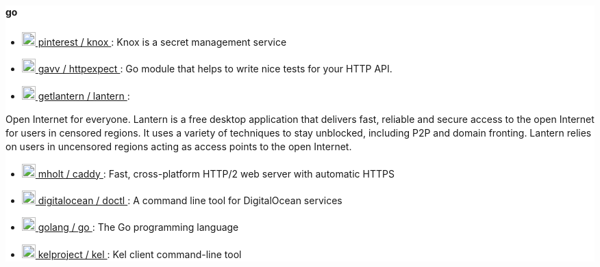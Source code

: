 
#### go
* <img src='https://avatars1.githubusercontent.com/u/802868?v=3&s=40' height='20' width='20'>[
      pinterest
      /
      knox
](https://github.com/pinterest/knox): 
      Knox is a secret management service
    
* <img src='https://avatars2.githubusercontent.com/u/8436629?v=3&s=40' height='20' width='20'>[
      gavv
      /
      httpexpect
](https://github.com/gavv/httpexpect): 
      Go module that helps to write nice tests for your HTTP API.
    
* <img src='https://avatars1.githubusercontent.com/u/5000654?v=3&s=40' height='20' width='20'>[
      getlantern
      /
      lantern
](https://github.com/getlantern/lantern): 
      
 Open Internet for everyone. Lantern is a free desktop application that delivers fast, reliable and secure access to the open Internet for users in censored regions. It uses a variety of techniques to stay unblocked, including P2P and domain fronting. Lantern relies on users in uncensored regions acting as access points to the open Internet.
    
* <img src='https://avatars0.githubusercontent.com/u/1128849?v=3&s=40' height='20' width='20'>[
      mholt
      /
      caddy
](https://github.com/mholt/caddy): 
      Fast, cross-platform HTTP/2 web server with automatic HTTPS
    
* <img src='https://avatars2.githubusercontent.com/u/240?v=3&s=40' height='20' width='20'>[
      digitalocean
      /
      doctl
](https://github.com/digitalocean/doctl): 
      A command line tool for DigitalOcean services
    
* <img src='https://avatars3.githubusercontent.com/u/104030?v=3&s=40' height='20' width='20'>[
      golang
      /
      go
](https://github.com/golang/go): 
      The Go programming language
    
* <img src='https://avatars3.githubusercontent.com/u/124?v=3&s=40' height='20' width='20'>[
      kelproject
      /
      kel
](https://github.com/kelproject/kel): 
      Kel client command-line tool
    